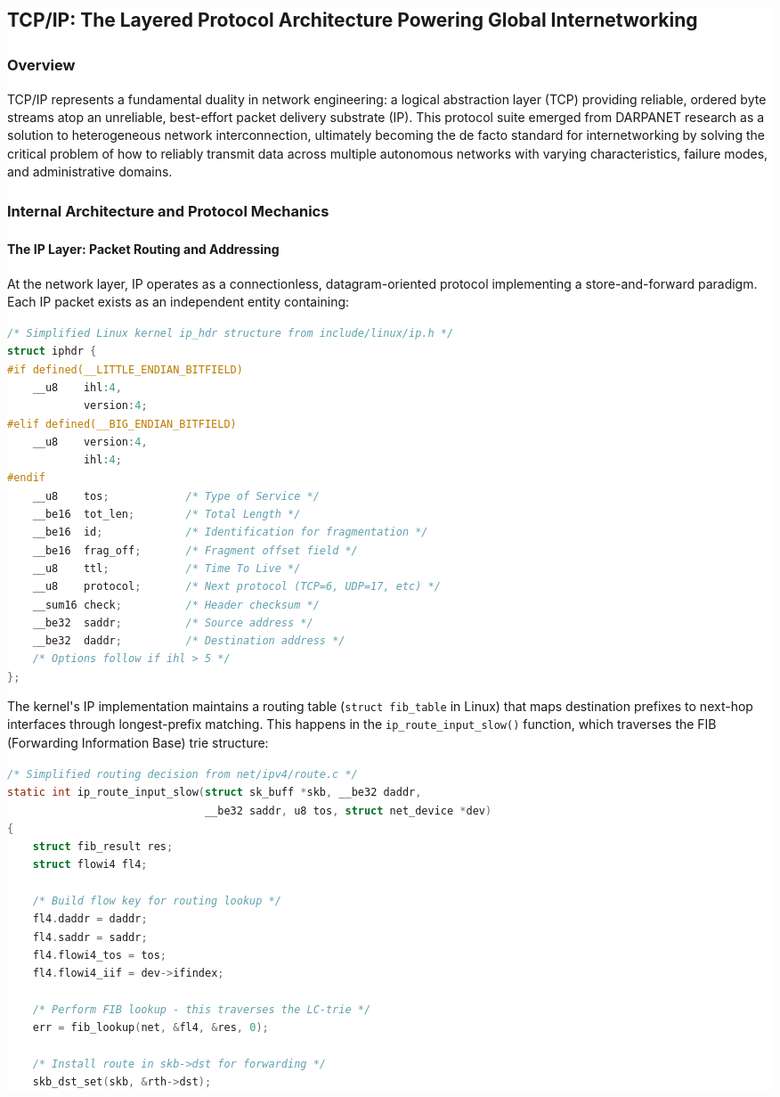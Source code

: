 ## TCP/IP: The Layered Protocol Architecture Powering Global Internetworking

### Overview

TCP/IP represents a fundamental duality in network engineering: a logical abstraction layer (TCP) providing reliable, ordered byte streams atop an unreliable, best-effort packet delivery substrate (IP). This protocol suite emerged from DARPANET research as a solution to heterogeneous network interconnection, ultimately becoming the de facto standard for internetworking by solving the critical problem of how to reliably transmit data across multiple autonomous networks with varying characteristics, failure modes, and administrative domains.

### Internal Architecture and Protocol Mechanics

#### The IP Layer: Packet Routing and Addressing

At the network layer, IP operates as a connectionless, datagram-oriented protocol implementing a store-and-forward paradigm. Each IP packet exists as an independent entity containing:

```c
/* Simplified Linux kernel ip_hdr structure from include/linux/ip.h */
struct iphdr {
#if defined(__LITTLE_ENDIAN_BITFIELD)
    __u8    ihl:4,
            version:4;
#elif defined(__BIG_ENDIAN_BITFIELD)
    __u8    version:4,
            ihl:4;
#endif
    __u8    tos;            /* Type of Service */
    __be16  tot_len;        /* Total Length */
    __be16  id;             /* Identification for fragmentation */
    __be16  frag_off;       /* Fragment offset field */
    __u8    ttl;            /* Time To Live */
    __u8    protocol;       /* Next protocol (TCP=6, UDP=17, etc) */
    __sum16 check;          /* Header checksum */
    __be32  saddr;          /* Source address */
    __be32  daddr;          /* Destination address */
    /* Options follow if ihl > 5 */
};
```

The kernel's IP implementation maintains a routing table (`struct fib_table` in Linux) that maps destination prefixes to next-hop interfaces through longest-prefix matching. This happens in the `ip_route_input_slow()` function, which traverses the FIB (Forwarding Information Base) trie structure:

```c
/* Simplified routing decision from net/ipv4/route.c */
static int ip_route_input_slow(struct sk_buff *skb, __be32 daddr,
                               __be32 saddr, u8 tos, struct net_device *dev)
{
    struct fib_result res;
    struct flowi4 fl4;
    
    /* Build flow key for routing lookup */
    fl4.daddr = daddr;
    fl4.saddr = saddr;
    fl4.flowi4_tos = tos;
    fl4.flowi4_iif = dev->ifindex;
    
    /* Perform FIB lookup - this traverses the LC-trie */
    err = fib_lookup(net, &fl4, &res, 0);
    
    /* Install route in skb->dst for forwarding */
    skb_dst_set(skb, &rth->dst);
```